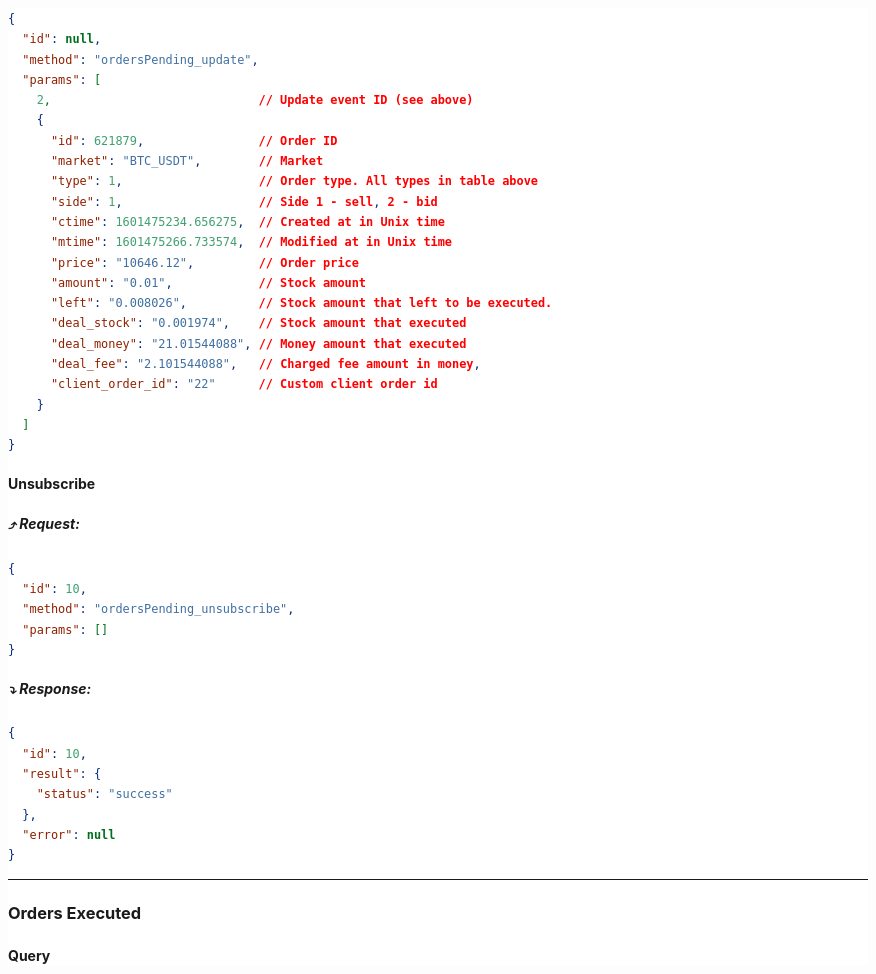 ```json
{
  "id": null,
  "method": "ordersPending_update",
  "params": [
    2,                             // Update event ID (see above)
    {
      "id": 621879,                // Order ID
      "market": "BTC_USDT",        // Market
      "type": 1,                   // Order type. All types in table above
      "side": 1,                   // Side 1 - sell, 2 - bid
      "ctime": 1601475234.656275,  // Created at in Unix time
      "mtime": 1601475266.733574,  // Modified at in Unix time
      "price": "10646.12",         // Order price
      "amount": "0.01",            // Stock amount
      "left": "0.008026",          // Stock amount that left to be executed.
      "deal_stock": "0.001974",    // Stock amount that executed
      "deal_money": "21.01544088", // Money amount that executed
      "deal_fee": "2.101544088",   // Charged fee amount in money,
      "client_order_id": "22"      // Custom client order id
    }
  ]
}
```

#### Unsubscribe

##### ⤴️ Request:

```json
{
  "id": 10,
  "method": "ordersPending_unsubscribe",
  "params": []
}
```

##### ⤵️ Response:

```json
{
  "id": 10,
  "result": {
    "status": "success"
  },
  "error": null
}
```

---

### Orders Executed

#### Query
